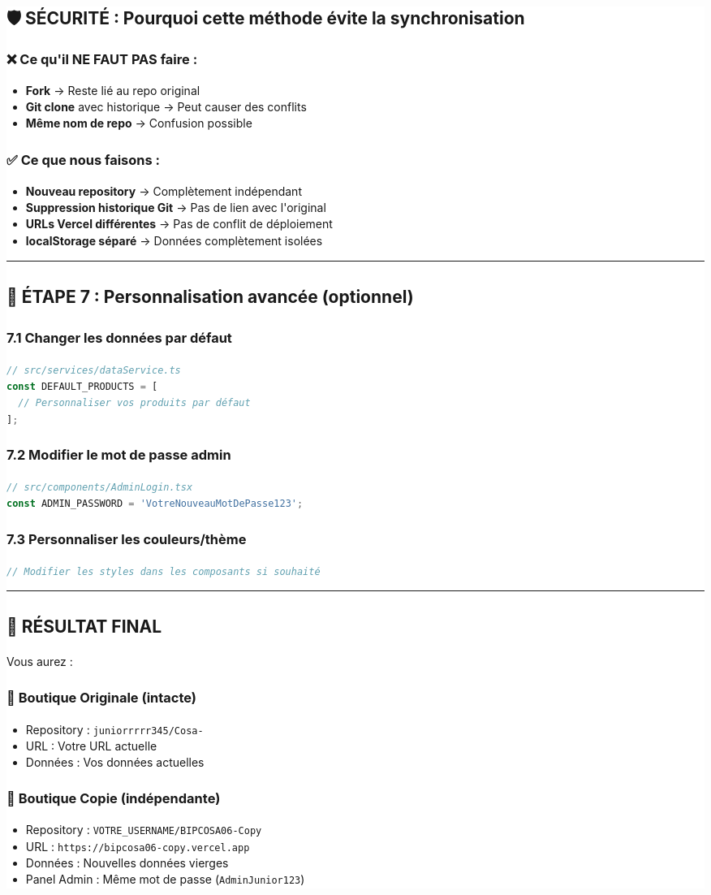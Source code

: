 
## 🛡️ SÉCURITÉ : Pourquoi cette méthode évite la synchronisation

### ❌ Ce qu'il NE FAUT PAS faire :
- **Fork** → Reste lié au repo original
- **Git clone** avec historique → Peut causer des conflits
- **Même nom de repo** → Confusion possible

### ✅ Ce que nous faisons :
- **Nouveau repository** → Complètement indépendant
- **Suppression historique Git** → Pas de lien avec l'original
- **URLs Vercel différentes** → Pas de conflit de déploiement
- **localStorage séparé** → Données complètement isolées

---

## 📱 ÉTAPE 7 : Personnalisation avancée (optionnel)

### 7.1 Changer les données par défaut
```typescript
// src/services/dataService.ts
const DEFAULT_PRODUCTS = [
  // Personnaliser vos produits par défaut
];
```

### 7.2 Modifier le mot de passe admin
```typescript
// src/components/AdminLogin.tsx
const ADMIN_PASSWORD = 'VotreNouveauMotDePasse123';
```

### 7.3 Personnaliser les couleurs/thème
```typescript
// Modifier les styles dans les composants si souhaité
```

---

## 🎉 RÉSULTAT FINAL

Vous aurez :

### 🏪 **Boutique Originale** (intacte)
- Repository : `juniorrrrr345/Cosa-`
- URL : Votre URL actuelle
- Données : Vos données actuelles

### 🏪 **Boutique Copie** (indépendante)
- Repository : `VOTRE_USERNAME/BIPCOSA06-Copy`
- URL : `https://bipcosa06-copy.vercel.app`
- Données : Nouvelles données vierges
- Panel Admin : Même mot de passe (`AdminJunior123`)
